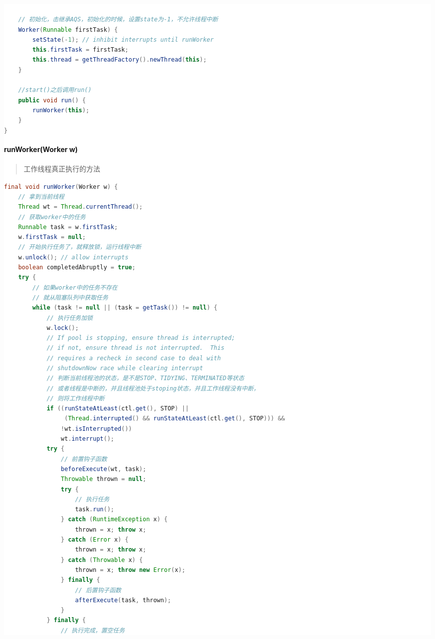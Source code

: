 ```java

    // 初始化，击继承AQS，初始化的时候，设置state为-1，不允许线程中断
    Worker(Runnable firstTask) {
        setState(-1); // inhibit interrupts until runWorker
        this.firstTask = firstTask;
        this.thread = getThreadFactory().newThread(this);
    }

    //start()之后调用run()
    public void run() {
        runWorker(this);
    }
}
```

#### runWorker(Worker w)
> 工作线程真正执行的方法
```java
final void runWorker(Worker w) {
    // 拿到当前线程
    Thread wt = Thread.currentThread();
    // 获取worker中的任务
    Runnable task = w.firstTask;
    w.firstTask = null;
    // 开始执行任务了，就释放锁，运行线程中断
    w.unlock(); // allow interrupts
    boolean completedAbruptly = true;
    try {
        // 如果worker中的任务不存在
        // 就从阻塞队列中获取任务
        while (task != null || (task = getTask()) != null) {
            // 执行任务加锁
            w.lock();
            // If pool is stopping, ensure thread is interrupted;
            // if not, ensure thread is not interrupted.  This
            // requires a recheck in second case to deal with
            // shutdownNow race while clearing interrupt
            // 判断当前线程池的状态，是不是STOP、TIDYING、TERMINATED等状态
            // 或者线程是中断的，并且线程池处于stoping状态，并且工作线程没有中断，
            // 则将工作线程中断
            if ((runStateAtLeast(ctl.get(), STOP) ||
                 (Thread.interrupted() && runStateAtLeast(ctl.get(), STOP))) &&
                !wt.isInterrupted())
                wt.interrupt();
            try {
                // 前置钩子函数
                beforeExecute(wt, task);
                Throwable thrown = null;
                try {
                    // 执行任务
                    task.run();
                } catch (RuntimeException x) {
                    thrown = x; throw x;
                } catch (Error x) {
                    thrown = x; throw x;
                } catch (Throwable x) {
                    thrown = x; throw new Error(x);
                } finally {
                    // 后置钩子函数
                    afterExecute(task, thrown);
                }
            } finally {
                // 执行完成，置空任务
```